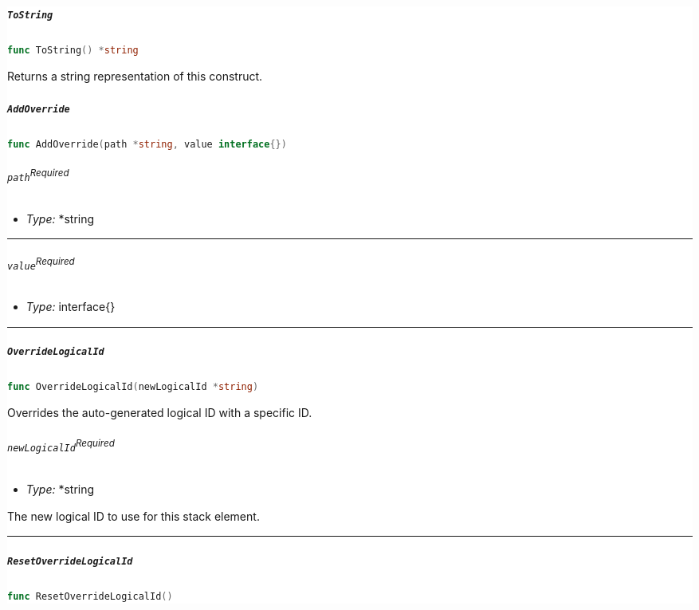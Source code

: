 ##### `ToString` <a name="ToString" id="@cdktf/provider-datadog.dataDatadogMonitor.DataDatadogMonitor.toString"></a>

```go
func ToString() *string
```

Returns a string representation of this construct.

##### `AddOverride` <a name="AddOverride" id="@cdktf/provider-datadog.dataDatadogMonitor.DataDatadogMonitor.addOverride"></a>

```go
func AddOverride(path *string, value interface{})
```

###### `path`<sup>Required</sup> <a name="path" id="@cdktf/provider-datadog.dataDatadogMonitor.DataDatadogMonitor.addOverride.parameter.path"></a>

- *Type:* *string

---

###### `value`<sup>Required</sup> <a name="value" id="@cdktf/provider-datadog.dataDatadogMonitor.DataDatadogMonitor.addOverride.parameter.value"></a>

- *Type:* interface{}

---

##### `OverrideLogicalId` <a name="OverrideLogicalId" id="@cdktf/provider-datadog.dataDatadogMonitor.DataDatadogMonitor.overrideLogicalId"></a>

```go
func OverrideLogicalId(newLogicalId *string)
```

Overrides the auto-generated logical ID with a specific ID.

###### `newLogicalId`<sup>Required</sup> <a name="newLogicalId" id="@cdktf/provider-datadog.dataDatadogMonitor.DataDatadogMonitor.overrideLogicalId.parameter.newLogicalId"></a>

- *Type:* *string

The new logical ID to use for this stack element.

---

##### `ResetOverrideLogicalId` <a name="ResetOverrideLogicalId" id="@cdktf/provider-datadog.dataDatadogMonitor.DataDatadogMonitor.resetOverrideLogicalId"></a>

```go
func ResetOverrideLogicalId()
```
